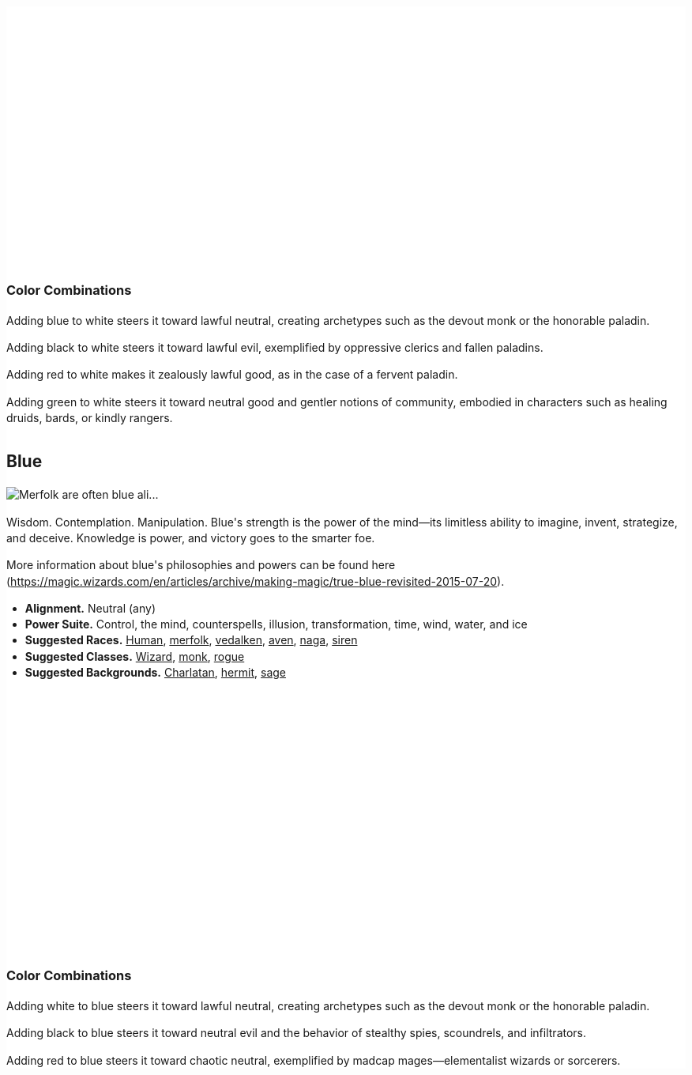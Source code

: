 ![White Personality Traits](Mechanics/tables/white-personality-traits-psx.md)

![White Ideals](Mechanics/tables/white-ideals-psx.md)

### Color Combinations

Adding blue to white steers it toward lawful neutral, creating archetypes such as the devout monk or the honorable paladin.

Adding black to white steers it toward lawful evil, exemplified by oppressive clerics and fallen paladins.

Adding red to white makes it zealously lawful good, as in the case of a fervent paladin.

Adding green to white steers it toward neutral good and gentler notions of community, embodied in characters such as healing druids, bards, or kindly rangers.

## Blue

![Merfolk are often blue ali...](https://raw.githubusercontent.com/5etools-mirror-3/5etools-img/main/book/PSX/030.webp#center "Merfolk are often blue aligned, combining an affinity with the wind and water with a natural cunning and a drive to understand the world.")

Wisdom. Contemplation. Manipulation. Blue's strength is the power of the mind—its limitless ability to imagine, invent, strategize, and deceive. Knowledge is power, and victory goes to the smarter foe.

More information about blue's philosophies and powers can be found here (https://magic.wizards.com/en/articles/archive/making-magic/true-blue-revisited-2015-07-20).

- **Alignment.** Neutral (any)  
- **Power Suite.** Control, the mind, counterspells, illusion, transformation, time, wind, water, and ice  
- **Suggested Races.** [Human](Mechanics/races/human-ixalan-psx.md), [merfolk](Mechanics/races/merfolk-psz.md), [vedalken](Mechanics/races/vedalken-ggr.md), [aven](Mechanics/races/aven-psa.md), [naga](Mechanics/races/naga-psa.md), [siren](Mechanics/races/siren-psx.md)  
- **Suggested Classes.** [Wizard](Mechanics/classes/wizard.md), [monk](Mechanics/classes/monk.md), [rogue](Mechanics/classes/rogue.md)  
- **Suggested Backgrounds.** [Charlatan](Mechanics/backgrounds/charlatan.md), [hermit](Mechanics/backgrounds/hermit.md), [sage](Mechanics/backgrounds/sage.md)  

![Blue Personality Traits](Mechanics/tables/blue-personality-traits-psx.md)

![Blue Ideals](Mechanics/tables/blue-ideals-psx.md)

### Color Combinations

Adding white to blue steers it toward lawful neutral, creating archetypes such as the devout monk or the honorable paladin.

Adding black to blue steers it toward neutral evil and the behavior of stealthy spies, scoundrels, and infiltrators.

Adding red to blue steers it toward chaotic neutral, exemplified by madcap mages—elementalist wizards or sorcerers.
